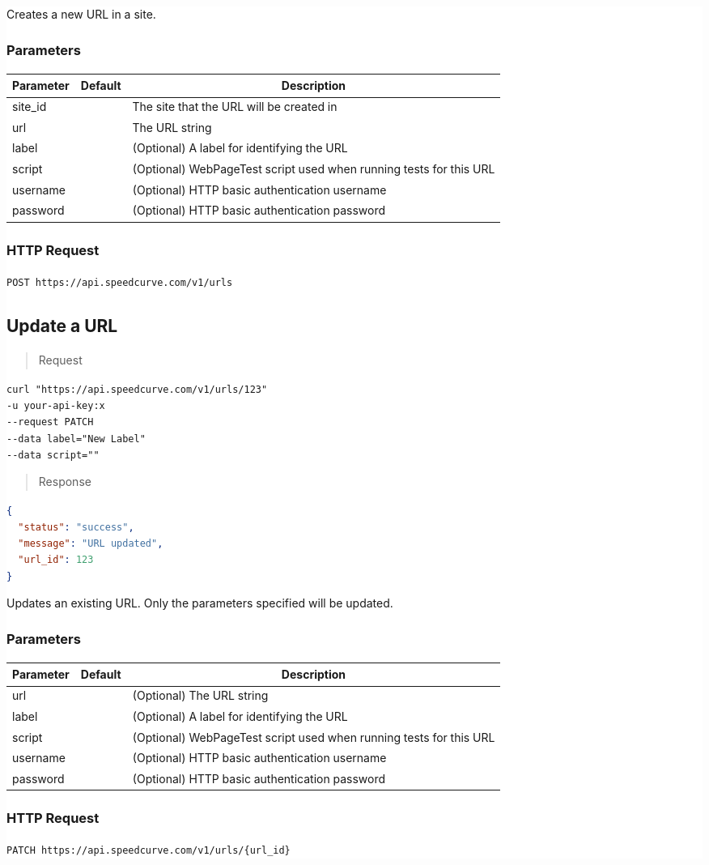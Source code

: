 Creates a new URL in a site.

### Parameters

Parameter | Default | Description
--------- | ------- | -----------
site_id | | The site that the URL will be created in
url | | The URL string
label | | (Optional) A label for identifying the URL
script | | (Optional) WebPageTest script used when running tests for this URL
username | | (Optional) HTTP basic authentication username
password | | (Optional) HTTP basic authentication password

### HTTP Request

`POST https://api.speedcurve.com/v1/urls`

## Update a URL

> Request

```shell
curl "https://api.speedcurve.com/v1/urls/123"
-u your-api-key:x
--request PATCH
--data label="New Label"
--data script=""
```

> Response

```json
{
  "status": "success",
  "message": "URL updated",
  "url_id": 123
}
```

Updates an existing URL. Only the parameters specified will be updated.

### Parameters

Parameter | Default | Description
--------- | ------- | -----------
url | | (Optional) The URL string
label | | (Optional) A label for identifying the URL
script | | (Optional) WebPageTest script used when running tests for this URL
username | | (Optional) HTTP basic authentication username
password | | (Optional) HTTP basic authentication password

### HTTP Request

`PATCH https://api.speedcurve.com/v1/urls/{url_id}`

